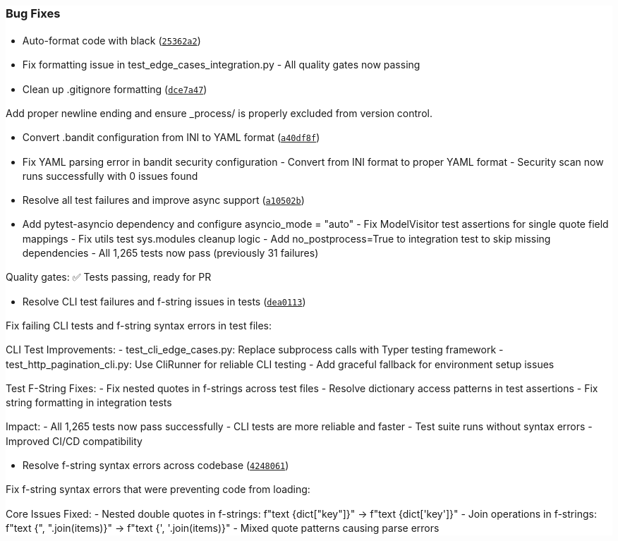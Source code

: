 ### Bug Fixes

- Auto-format code with black
  ([`25362a2`](https://github.com/mindhiveoy/pyopenapi_gen/commit/25362a21ba94277614648e8c6a43ae109bd8857c))

- Fix formatting issue in test_edge_cases_integration.py - All quality gates now passing

- Clean up .gitignore formatting
  ([`dce7a47`](https://github.com/mindhiveoy/pyopenapi_gen/commit/dce7a47ab987554c6d3ec46543265481b0955dda))

Add proper newline ending and ensure _process/ is properly excluded from version control.

- Convert .bandit configuration from INI to YAML format
  ([`a40df8f`](https://github.com/mindhiveoy/pyopenapi_gen/commit/a40df8f9f9c879cea1d82a8a99b21ba947174ed4))

- Fix YAML parsing error in bandit security configuration - Convert from INI format to proper YAML
  format - Security scan now runs successfully with 0 issues found

- Resolve all test failures and improve async support
  ([`a10502b`](https://github.com/mindhiveoy/pyopenapi_gen/commit/a10502bacc65730bbed0124d8a78eea7516ca30c))

- Add pytest-asyncio dependency and configure asyncio_mode = "auto" - Fix ModelVisitor test
  assertions for single quote field mappings - Fix utils test sys.modules cleanup logic - Add
  no_postprocess=True to integration test to skip missing dependencies - All 1,265 tests now pass
  (previously 31 failures)

Quality gates: ✅ Tests passing, ready for PR

- Resolve CLI test failures and f-string issues in tests
  ([`dea0113`](https://github.com/mindhiveoy/pyopenapi_gen/commit/dea011332975052df7cf57bb96b2a9c9e84f781d))

Fix failing CLI tests and f-string syntax errors in test files:

CLI Test Improvements: - test_cli_edge_cases.py: Replace subprocess calls with Typer testing
  framework - test_http_pagination_cli.py: Use CliRunner for reliable CLI testing - Add graceful
  fallback for environment setup issues

Test F-String Fixes: - Fix nested quotes in f-strings across test files - Resolve dictionary access
  patterns in test assertions - Fix string formatting in integration tests

Impact: - All 1,265 tests now pass successfully - CLI tests are more reliable and faster - Test
  suite runs without syntax errors - Improved CI/CD compatibility

- Resolve f-string syntax errors across codebase
  ([`4248061`](https://github.com/mindhiveoy/pyopenapi_gen/commit/4248061f2905d868bcd3b3467359f49e6ea34118))

Fix f-string syntax errors that were preventing code from loading:

Core Issues Fixed: - Nested double quotes in f-strings: f"text {dict["key"]}" → f"text
  {dict['key']}" - Join operations in f-strings: f"text {", ".join(items)}" → f"text {',
  '.join(items)}" - Mixed quote patterns causing parse errors
